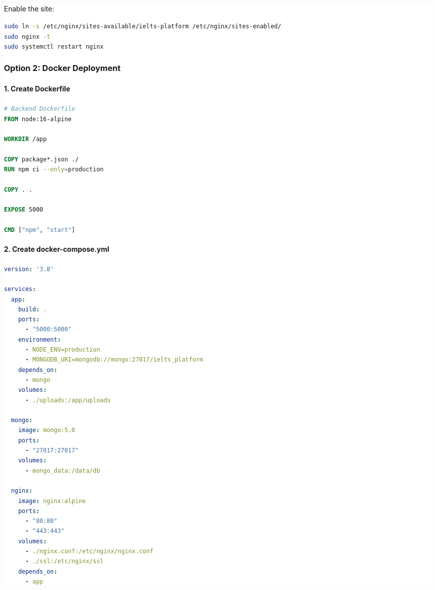 ```nginx
```

Enable the site:
```bash
sudo ln -s /etc/nginx/sites-available/ielts-platform /etc/nginx/sites-enabled/
sudo nginx -t
sudo systemctl restart nginx
```

### Option 2: Docker Deployment

#### 1. Create Dockerfile

```dockerfile
# Backend Dockerfile
FROM node:16-alpine

WORKDIR /app

COPY package*.json ./
RUN npm ci --only=production

COPY . .

EXPOSE 5000

CMD ["npm", "start"]
```

#### 2. Create docker-compose.yml

```yaml
version: '3.8'

services:
  app:
    build: .
    ports:
      - "5000:5000"
    environment:
      - NODE_ENV=production
      - MONGODB_URI=mongodb://mongo:27017/ielts_platform
    depends_on:
      - mongo
    volumes:
      - ./uploads:/app/uploads

  mongo:
    image: mongo:5.0
    ports:
      - "27017:27017"
    volumes:
      - mongo_data:/data/db

  nginx:
    image: nginx:alpine
    ports:
      - "80:80"
      - "443:443"
    volumes:
      - ./nginx.conf:/etc/nginx/nginx.conf
      - ./ssl:/etc/nginx/ssl
    depends_on:
      - app

```